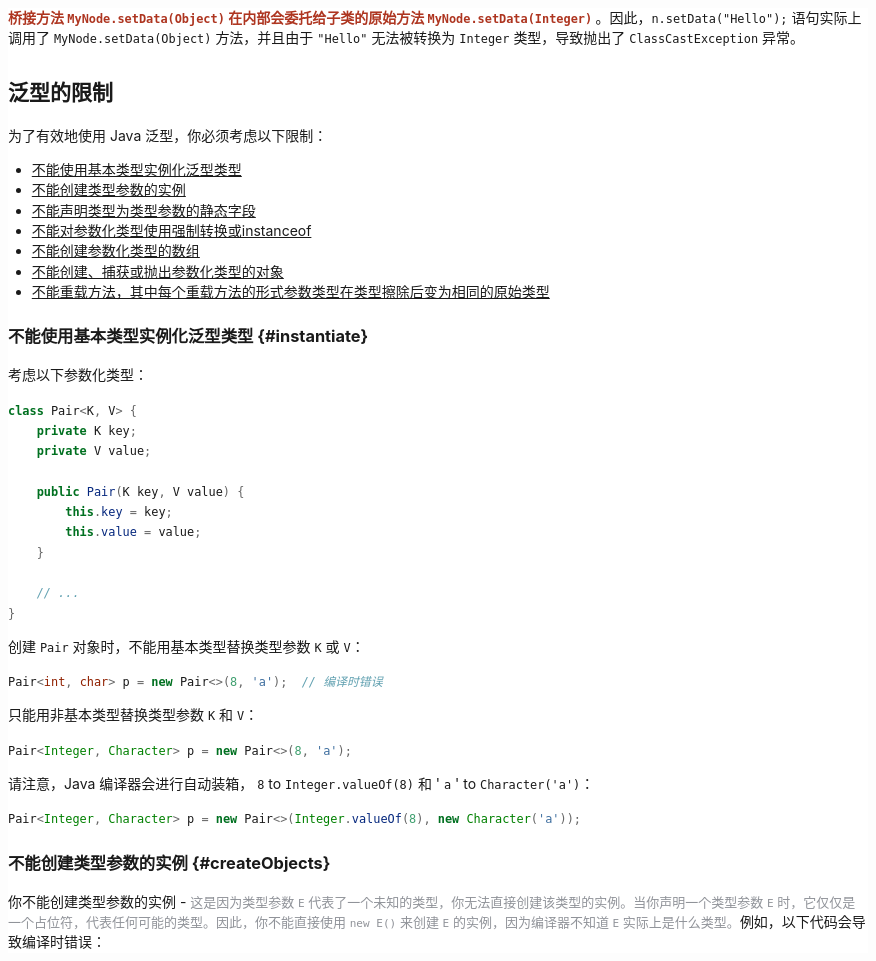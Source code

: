 <strong style="color:#ae3520;">桥接方法 `MyNode.setData(Object)` 在内部会委托给子类的原始方法 `MyNode.setData(Integer)` </strong>。因此，`n.setData("Hello");` 语句实际上调用了 `MyNode.setData(Object)` 方法，并且由于 `"Hello"` 无法被转换为 `Integer` 类型，导致抛出了 `ClassCastException` 异常。

## 泛型的限制

为了有效地使用 Java 泛型，你必须考虑以下限制：

- [不能使用基本类型实例化泛型类型](#instantiate)
- [不能创建类型参数的实例](#createObjects)
- [不能声明类型为类型参数的静态字段](#createStatic)
- [不能对参数化类型使用强制转换或instanceof](#cannotCast)
- [不能创建参数化类型的数组](#createArrays)
- [不能创建、捕获或抛出参数化类型的对象](#cannotCatch)
- [不能重载方法，其中每个重载方法的形式参数类型在类型擦除后变为相同的原始类型](#cannotOverload)

### 不能使用基本类型实例化泛型类型 {#instantiate}

考虑以下参数化类型：

```java
class Pair<K, V> {
    private K key;
    private V value;

    public Pair(K key, V value) {
        this.key = key;
        this.value = value;
    }

    // ...
}
```

创建 `Pair` 对象时，不能用基本类型替换类型参数 `K` 或 `V`：

```java
Pair<int, char> p = new Pair<>(8, 'a');  // 编译时错误
```

只能用非基本类型替换类型参数 `K` 和 `V`：

```java
Pair<Integer, Character> p = new Pair<>(8, 'a');
```

请注意，Java 编译器会进行自动装箱， `8` to `Integer.valueOf(8)` 和 ' `a` ' to `Character('a')`：

```java
Pair<Integer, Character> p = new Pair<>(Integer.valueOf(8), new Character('a'));
```

### 不能创建类型参数的实例 {#createObjects}

你不能创建类型参数的实例 - <span style="font-size:13px;color:#909399;"> 这是因为类型参数 `E` 代表了一个未知的类型，你无法直接创建该类型的实例。当你声明一个类型参数 `E` 时，它仅仅是一个占位符，代表任何可能的类型。因此，你不能直接使用 `new E()` 来创建 `E` 的实例，因为编译器不知道 `E` 实际上是什么类型。</span>例如，以下代码会导致编译时错误：
